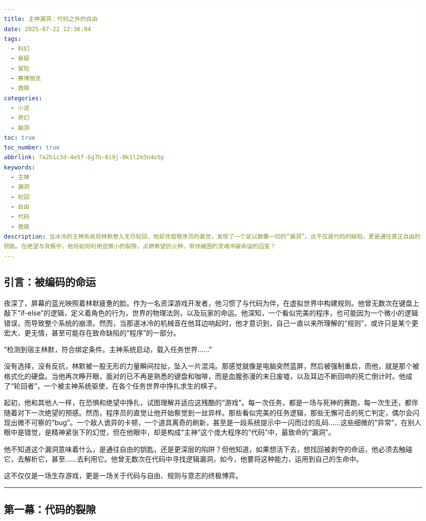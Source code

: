 ```yaml
---
title: 主神漏洞：代码之外的自由
date: 2025-07-22 12:36:04
tags:
  - 科幻
  - 悬疑
  - 冒险
  - 赛博朋克
  - 救赎
categories:
  - 小说
  - 奇幻
  - 脑洞
toc: true
toc_number: true
abbrlink: 7a2b1c3d-4e5f-6g7h-8i9j-0k1l2m3n4o5p
keywords:
  - 主神
  - 漏洞
  - 轮回
  - 自由
  - 代码
  - 救赎
description: 当冰冷的主神系统将林默卷入无尽轮回，他却凭借程序员的直觉，发现了一个足以颠覆一切的“漏洞”。这不仅是代码的缺陷，更是通往真正自由的钥匙。在绝望与背叛中，他将如何利用这微小的裂隙，点燃希望的火种，带领被困的灵魂冲破命运的囚笼？
---
```


## 引言：被编码的命运

夜深了，屏幕的蓝光映照着林默疲惫的脸。作为一名资深游戏开发者，他习惯了与代码为伴，在虚拟世界中构建规则。他曾无数次在键盘上敲下“if-else”的逻辑，定义着角色的行为，世界的物理法则，以及玩家的命运。他深知，一个看似完美的程序，也可能因为一个微小的逻辑错误，而导致整个系统的崩溃。然而，当那道冰冷的机械音在他耳边响起时，他才意识到，自己一直以来所理解的“规则”，或许只是某个更宏大、更无情，甚至可能存在致命缺陷的“程序”的一部分。

“检测到宿主林默，符合绑定条件。主神系统启动，载入任务世界……”

没有选择，没有反抗，林默被一股无形的力量瞬间拉扯，坠入一片混沌。那感觉就像是电脑突然蓝屏，然后被强制重启，而他，就是那个被格式化的硬盘。当他再次睁开眼，面对的已不再是熟悉的键盘和咖啡，而是血腥弥漫的末日废墟，以及耳边不断回响的死亡倒计时。他成了“轮回者”，一个被主神系统驱使，在各个任务世界中挣扎求生的棋子。

起初，他和其他人一样，在恐惧和绝望中挣扎，试图理解并适应这残酷的“游戏”。每一次任务，都是一场与死神的赛跑，每一次生还，都伴随着对下一次绝望的预感。然而，程序员的直觉让他开始察觉到一丝异样。那些看似完美的任务逻辑，那些无懈可击的死亡判定，偶尔会闪现出微不可察的“bug”。一个敌人诡异的卡顿，一个道具离奇的刷新，甚至是一段系统提示中一闪而过的乱码……这些细微的“异常”，在别人眼中是错觉，是精神紧张下的幻觉，但在他眼中，却是构成“主神”这个庞大程序的“代码”中，最致命的“漏洞”。

他不知道这个漏洞意味着什么，是通往自由的钥匙，还是更深层的陷阱？但他知道，如果想活下去，想找回被剥夺的命运，他必须去触碰它，去解析它，甚至……去利用它。他曾无数次在代码中寻找逻辑漏洞，如今，他要将这种能力，运用到自己的生命中。

这不仅仅是一场生存游戏，更是一场关于代码与自由、规则与意志的终极博弈。

---

## 第一幕：代码的裂隙
